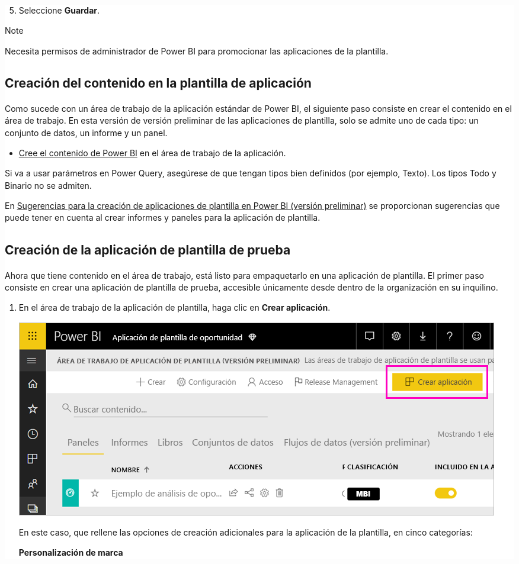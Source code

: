5. Seleccione **Guardar**.
>[!NOTE]
>Necesita permisos de administrador de Power BI para promocionar las aplicaciones de la plantilla.

## <a name="create-the-content-in-your-template-app"></a>Creación del contenido en la plantilla de aplicación

Como sucede con un área de trabajo de la aplicación estándar de Power BI, el siguiente paso consiste en crear el contenido en el área de trabajo.  En esta versión de versión preliminar de las aplicaciones de plantilla, solo se admite uno de cada tipo: un conjunto de datos, un informe y un panel.

- [Cree el contenido de Power BI](power-bi-creator-landing.md) en el área de trabajo de la aplicación.

Si va a usar parámetros en Power Query, asegúrese de que tengan tipos bien definidos (por ejemplo, Texto). Los tipos Todo y Binario no se admiten.

En [Sugerencias para la creación de aplicaciones de plantilla en Power BI (versión preliminar)](service-template-apps-tips.md) se proporcionan sugerencias que puede tener en cuenta al crear informes y paneles para la aplicación de plantilla.

## <a name="create-the-test-template-app"></a>Creación de la aplicación de plantilla de prueba

Ahora que tiene contenido en el área de trabajo, está listo para empaquetarlo en una aplicación de plantilla. El primer paso consiste en crear una aplicación de plantilla de prueba, accesible únicamente desde dentro de la organización en su inquilino.

1. En el área de trabajo de la aplicación de plantilla, haga clic en **Crear aplicación**.

    ![Crear aplicación](media/service-template-apps-create/power-bi-create-app.png)

    En este caso, que rellene las opciones de creación adicionales para la aplicación de la plantilla, en cinco categorías:

    **Personalización de marca**
